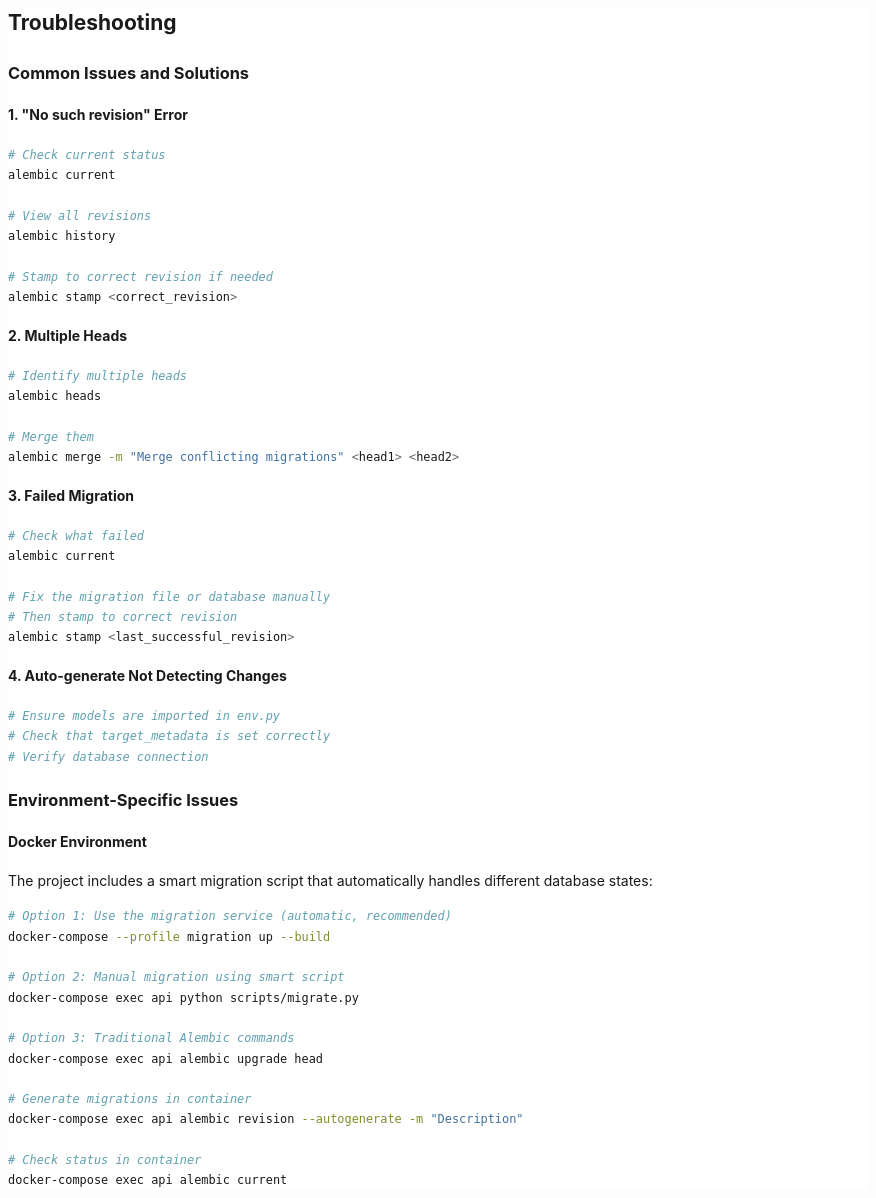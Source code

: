 ## Troubleshooting

### Common Issues and Solutions

#### 1. "No such revision" Error
```bash
# Check current status
alembic current

# View all revisions
alembic history

# Stamp to correct revision if needed
alembic stamp <correct_revision>
```

#### 2. Multiple Heads
```bash
# Identify multiple heads
alembic heads

# Merge them
alembic merge -m "Merge conflicting migrations" <head1> <head2>
```

#### 3. Failed Migration
```bash
# Check what failed
alembic current

# Fix the migration file or database manually
# Then stamp to correct revision
alembic stamp <last_successful_revision>
```

#### 4. Auto-generate Not Detecting Changes
```bash
# Ensure models are imported in env.py
# Check that target_metadata is set correctly
# Verify database connection
```

### Environment-Specific Issues

#### Docker Environment

The project includes a smart migration script that automatically handles different database states:

```bash
# Option 1: Use the migration service (automatic, recommended)
docker-compose --profile migration up --build

# Option 2: Manual migration using smart script
docker-compose exec api python scripts/migrate.py

# Option 3: Traditional Alembic commands
docker-compose exec api alembic upgrade head

# Generate migrations in container
docker-compose exec api alembic revision --autogenerate -m "Description"

# Check status in container
docker-compose exec api alembic current
```
